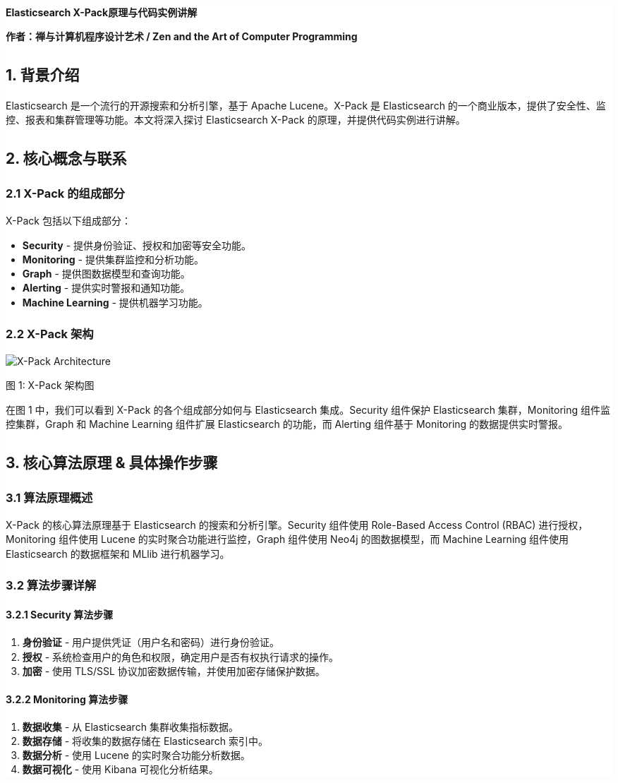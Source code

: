                  

**Elasticsearch X-Pack原理与代码实例讲解**

**作者：禅与计算机程序设计艺术 / Zen and the Art of Computer Programming**

## 1. 背景介绍

Elasticsearch 是一个流行的开源搜索和分析引擎，基于 Apache Lucene。X-Pack 是 Elasticsearch 的一个商业版本，提供了安全性、监控、报表和集群管理等功能。本文将深入探讨 Elasticsearch X-Pack 的原理，并提供代码实例进行讲解。

## 2. 核心概念与联系

### 2.1 X-Pack 的组成部分

X-Pack 包括以下组成部分：

- **Security** - 提供身份验证、授权和加密等安全功能。
- **Monitoring** - 提供集群监控和分析功能。
- **Graph** - 提供图数据模型和查询功能。
- **Alerting** - 提供实时警报和通知功能。
- **Machine Learning** - 提供机器学习功能。

### 2.2 X-Pack 架构

![X-Pack Architecture](https://i.imgur.com/7Z8jZ9M.png)

图 1: X-Pack 架构图

在图 1 中，我们可以看到 X-Pack 的各个组成部分如何与 Elasticsearch 集成。Security 组件保护 Elasticsearch 集群，Monitoring 组件监控集群，Graph 和 Machine Learning 组件扩展 Elasticsearch 的功能，而 Alerting 组件基于 Monitoring 的数据提供实时警报。

## 3. 核心算法原理 & 具体操作步骤

### 3.1 算法原理概述

X-Pack 的核心算法原理基于 Elasticsearch 的搜索和分析引擎。Security 组件使用 Role-Based Access Control (RBAC) 进行授权，Monitoring 组件使用 Lucene 的实时聚合功能进行监控，Graph 组件使用 Neo4j 的图数据模型，而 Machine Learning 组件使用 Elasticsearch 的数据框架和 MLlib 进行机器学习。

### 3.2 算法步骤详解

#### 3.2.1 Security 算法步骤

1. **身份验证** - 用户提供凭证（用户名和密码）进行身份验证。
2. **授权** - 系统检查用户的角色和权限，确定用户是否有权执行请求的操作。
3. **加密** - 使用 TLS/SSL 协议加密数据传输，并使用加密存储保护数据。

#### 3.2.2 Monitoring 算法步骤

1. **数据收集** - 从 Elasticsearch 集群收集指标数据。
2. **数据存储** - 将收集的数据存储在 Elasticsearch 索引中。
3. **数据分析** - 使用 Lucene 的实时聚合功能分析数据。
4. **数据可视化** - 使用 Kibana 可视化分析结果。
